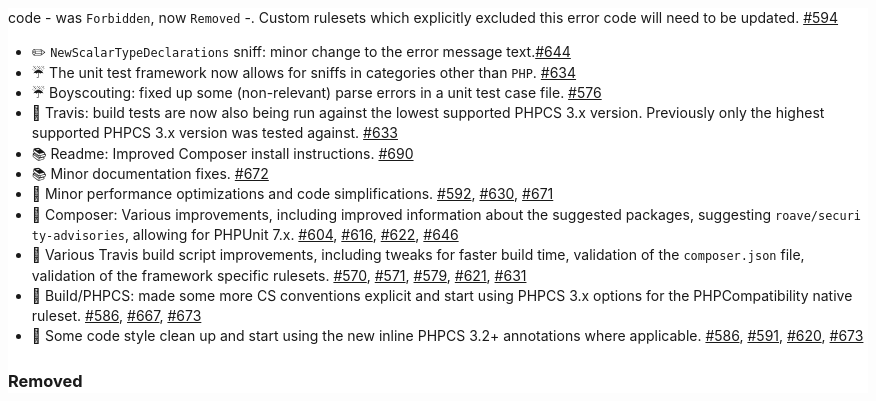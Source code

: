   code - was `Forbidden`, now `Removed` -. Custom rulesets which explicitly
  excluded this error code will need to be updated.
  [#594](https://github.com/PHPCompatibility/PHPCompatibility/pull/594)
- :pencil2: `NewScalarTypeDeclarations` sniff: minor change to the error message
  text.[#644](https://github.com/PHPCompatibility/PHPCompatibility/pull/644)
- :umbrella: The unit test framework now allows for sniffs in categories other
  than `PHP`.
  [#634](https://github.com/PHPCompatibility/PHPCompatibility/pull/634)
- :umbrella: Boyscouting: fixed up some (non-relevant) parse errors in a unit
  test case file.
  [#576](https://github.com/PHPCompatibility/PHPCompatibility/pull/576)
- :green_heart: Travis: build tests are now also being run against the lowest
  supported PHPCS 3.x version. Previously only the highest supported PHPCS 3.x
  version was tested against.
  [#633](https://github.com/PHPCompatibility/PHPCompatibility/pull/633)
- :books: Readme: Improved Composer install instructions.
  [#690](https://github.com/PHPCompatibility/PHPCompatibility/pull/690)
- :books: Minor documentation fixes.
  [#672](https://github.com/PHPCompatibility/PHPCompatibility/pull/672)
- :wrench: Minor performance optimizations and code simplifications.
  [#592](https://github.com/PHPCompatibility/PHPCompatibility/pull/592),
  [#630](https://github.com/PHPCompatibility/PHPCompatibility/pull/630),
  [#671](https://github.com/PHPCompatibility/PHPCompatibility/pull/671)
- :wrench: Composer: Various improvements, including improved information about
  the suggested packages, suggesting `roave/security-advisories`, allowing for
  PHPUnit 7.x.
  [#604](https://github.com/PHPCompatibility/PHPCompatibility/pull/604/files),
  [#616](https://github.com/PHPCompatibility/PHPCompatibility/pull/616),
  [#622](https://github.com/PHPCompatibility/PHPCompatibility/pull/622),
  [#646](https://github.com/PHPCompatibility/PHPCompatibility/pull/646)
- :wrench: Various Travis build script improvements, including tweaks for faster
  build time, validation of the `composer.json` file, validation of the
  framework specific rulesets.
  [#570](https://github.com/PHPCompatibility/PHPCompatibility/pull/570),
  [#571](https://github.com/PHPCompatibility/PHPCompatibility/pull/571),
  [#579](https://github.com/PHPCompatibility/PHPCompatibility/pull/579),
  [#621](https://github.com/PHPCompatibility/PHPCompatibility/pull/621),
  [#631](https://github.com/PHPCompatibility/PHPCompatibility/pull/631)
- :wrench: Build/PHPCS: made some more CS conventions explicit and start using
  PHPCS 3.x options for the PHPCompatibility native ruleset.
  [#586](https://github.com/PHPCompatibility/PHPCompatibility/pull/586),
  [#667](https://github.com/PHPCompatibility/PHPCompatibility/pull/667),
  [#673](https://github.com/PHPCompatibility/PHPCompatibility/pull/673)
- :wrench: Some code style clean up and start using the new inline PHPCS 3.2+
  annotations where applicable.
  [#586](https://github.com/PHPCompatibility/PHPCompatibility/pull/586),
  [#591](https://github.com/PHPCompatibility/PHPCompatibility/pull/591),
  [#620](https://github.com/PHPCompatibility/PHPCompatibility/pull/620),
  [#673](https://github.com/PHPCompatibility/PHPCompatibility/pull/673)

### Removed
